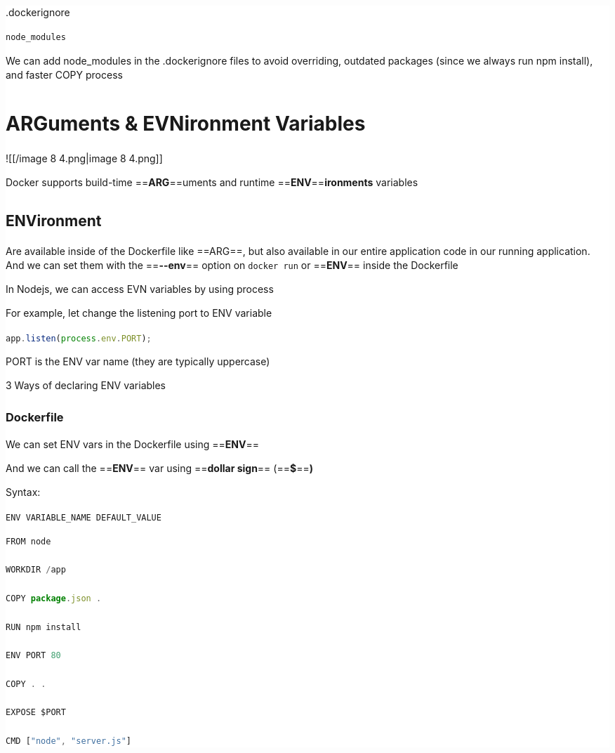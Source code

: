 .dockerignore

```Docker
node_modules
```

We can add node_modules in the .dockerignore files to avoid overriding, outdated packages (since we always run npm install), and faster COPY process

# ARGuments & EVNironment Variables

![[/image 8 4.png|image 8 4.png]]

Docker supports build-time ==**ARG**==uments and runtime ==**ENV**==**ironments** variables

  

## ENVironment

Are available inside of the Dockerfile like ==ARG==, but also available in our entire application code in our running application. And we can set them with the ==**--env**== option on `docker run` or ==**ENV**== inside the Dockerfile

In Nodejs, we can access EVN variables by using process

For example, let change the listening port to ENV variable

```JavaScript
app.listen(process.env.PORT);
```

PORT is the ENV var name (they are typically uppercase)

  

3 Ways of declaring ENV variables

### Dockerfile

We can set ENV vars in the Dockerfile using ==**ENV**==

And we can call the ==**ENV**== var using ==**dollar sign**== (==**$**==**)**

Syntax:

```JavaScript
ENV VARIABLE_NAME DEFAULT_VALUE
```

  

```JavaScript
FROM node

WORKDIR /app

COPY package.json .

RUN npm install

ENV PORT 80

COPY . . 

EXPOSE $PORT

CMD ["node", "server.js"]
```
